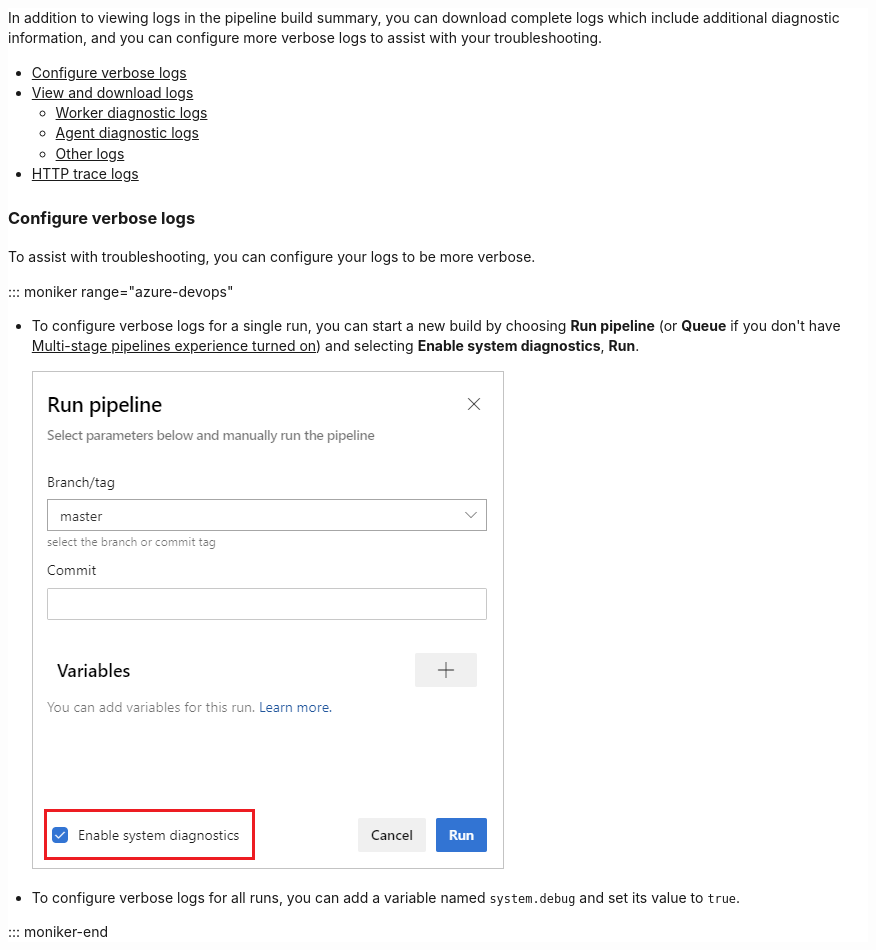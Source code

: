 In addition to viewing logs in the pipeline build summary, you can download complete logs which include additional diagnostic information, and you can configure more verbose logs to assist with your troubleshooting.

* [Configure verbose logs](#configure-verbose-logs)
* [View and download logs](#view-and-download-logs)
  * [Worker diagnostic logs](#worker-diagnostic-logs)
  * [Agent diagnostic logs](#agent-diagnostic-logs)
  * [Other logs](#other-logs)
* [HTTP trace logs](#http-trace-logs)


### Configure verbose logs

 To assist with troubleshooting, you can configure your logs to be more verbose.

::: moniker range="azure-devops"

* To configure verbose logs for a single run, you can start a new build by choosing **Run pipeline** (or **Queue** if you don't have [Multi-stage pipelines experience turned on](../project/navigation/preview-features.md)) and selecting **Enable system diagnostics**, **Run**.

  ![Enable system diagnostics](_img/troubleshooting/enable-system-diagnostics.png)

* To configure verbose logs for all runs, you can add a variable named `system.debug` and set its value to `true`. 

::: moniker-end
